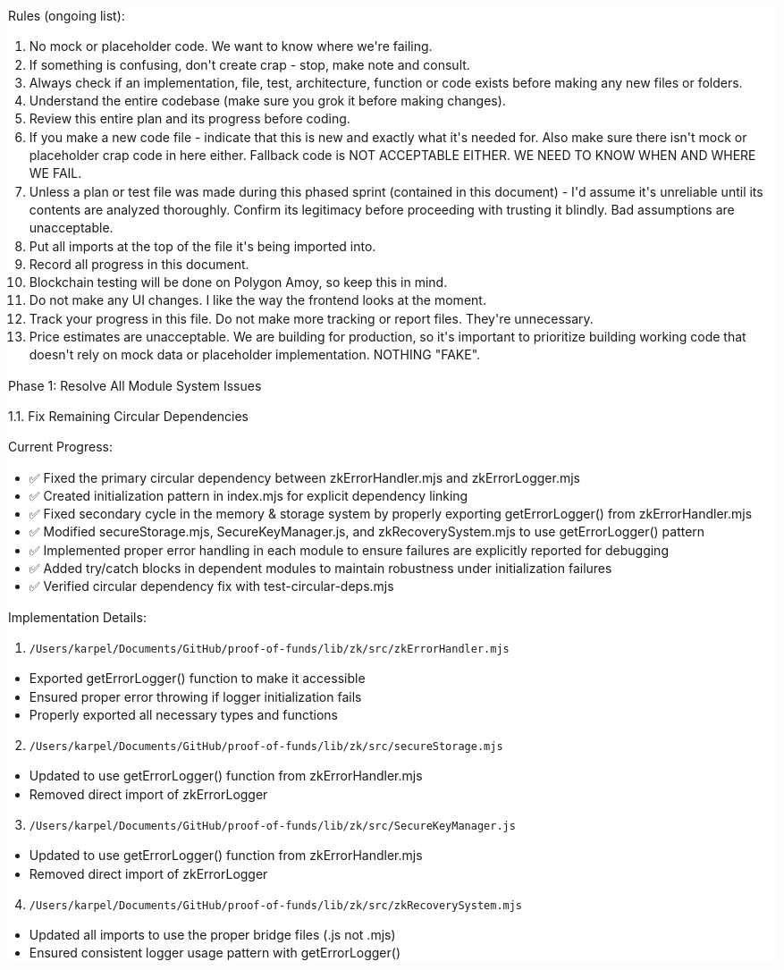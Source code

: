 Rules (ongoing list):
1. No mock or placeholder code. We want to know where we're failing.
2. If something is confusing, don't create crap - stop, make note and consult.
3. Always check if an implementation, file, test, architecture, function or code exists before making any new files or folders.
4. Understand the entire codebase (make sure you grok it before making changes).
5. Review this entire plan and its progress before coding.
6. If you make a new code file - indicate that this is new and exactly what it's needed for. Also make sure there isn't mock or placeholder crap code in here either. Fallback code is NOT ACCEPTABLE EITHER. WE NEED TO KNOW WHEN AND WHERE WE FAIL.
7. Unless a plan or test file was made during this phased sprint (contained in this document) - I'd assume it's unreliable until its contents are analyzed thoroughly. Confirm its legitimacy before proceeding with trusting it blindly. Bad assumptions are unacceptable.
8. Put all imports at the top of the file it's being imported into.
9. Record all progress in this document.
10. Blockchain testing will be done on Polygon Amoy, so keep this in mind.
11. Do not make any UI changes. I like the way the frontend looks at the moment.
12. Track your progress in this file. Do not make more tracking or report files. They're unnecessary.
13. Price estimates are unacceptable. We are building for production, so it's important to prioritize building working code that doesn't rely on mock data or placeholder implementation. NOTHING "FAKE".

Phase 1: Resolve All Module System Issues

1.1. Fix Remaining Circular Dependencies

Current Progress:
- ✅ Fixed the primary circular dependency between zkErrorHandler.mjs and
 zkErrorLogger.mjs
- ✅ Created initialization pattern in index.mjs for explicit dependency
linking
- ✅ Fixed secondary cycle in the memory & storage system by properly exporting
 getErrorLogger() from zkErrorHandler.mjs
- ✅ Modified secureStorage.mjs, SecureKeyManager.js, and zkRecoverySystem.mjs
 to use getErrorLogger() pattern
- ✅ Implemented proper error handling in each module to ensure failures are
 explicitly reported for debugging
- ✅ Added try/catch blocks in dependent modules to maintain robustness under
 initialization failures
- ✅ Verified circular dependency fix with test-circular-deps.mjs 

Implementation Details:
1. `/Users/karpel/Documents/GitHub/proof-of-funds/lib/zk/src/zkErrorHandler.mjs`
  - Exported getErrorLogger() function to make it accessible
  - Ensured proper error throwing if logger initialization fails
  - Properly exported all necessary types and functions
2. `/Users/karpel/Documents/GitHub/proof-of-funds/lib/zk/src/secureStorage.mjs`
  - Updated to use getErrorLogger() function from zkErrorHandler.mjs
  - Removed direct import of zkErrorLogger
3. `/Users/karpel/Documents/GitHub/proof-of-funds/lib/zk/src/SecureKeyManager.js`
  - Updated to use getErrorLogger() function from zkErrorHandler.mjs
  - Removed direct import of zkErrorLogger
4. `/Users/karpel/Documents/GitHub/proof-of-funds/lib/zk/src/zkRecoverySystem.mjs`
  - Updated all imports to use the proper bridge files (.js not .mjs)
  - Ensured consistent logger usage pattern with getErrorLogger()
